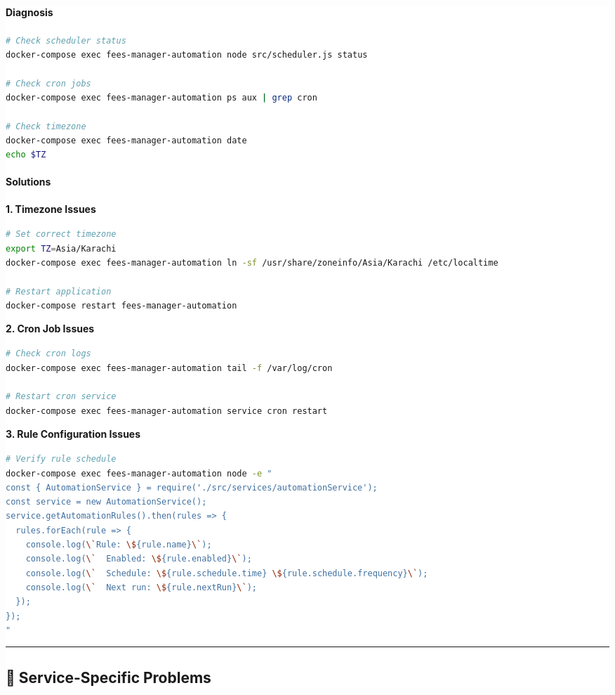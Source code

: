 #### **Diagnosis**
```bash
# Check scheduler status
docker-compose exec fees-manager-automation node src/scheduler.js status

# Check cron jobs
docker-compose exec fees-manager-automation ps aux | grep cron

# Check timezone
docker-compose exec fees-manager-automation date
echo $TZ
```

#### **Solutions**

**1. Timezone Issues**
```bash
# Set correct timezone
export TZ=Asia/Karachi
docker-compose exec fees-manager-automation ln -sf /usr/share/zoneinfo/Asia/Karachi /etc/localtime

# Restart application
docker-compose restart fees-manager-automation
```

**2. Cron Job Issues**
```bash
# Check cron logs
docker-compose exec fees-manager-automation tail -f /var/log/cron

# Restart cron service
docker-compose exec fees-manager-automation service cron restart
```

**3. Rule Configuration Issues**
```bash
# Verify rule schedule
docker-compose exec fees-manager-automation node -e "
const { AutomationService } = require('./src/services/automationService');
const service = new AutomationService();
service.getAutomationRules().then(rules => {
  rules.forEach(rule => {
    console.log(\`Rule: \${rule.name}\`);
    console.log(\`  Enabled: \${rule.enabled}\`);
    console.log(\`  Schedule: \${rule.schedule.time} \${rule.schedule.frequency}\`);
    console.log(\`  Next run: \${rule.nextRun}\`);
  });
});
"
```

---

## 🔧 Service-Specific Problems

